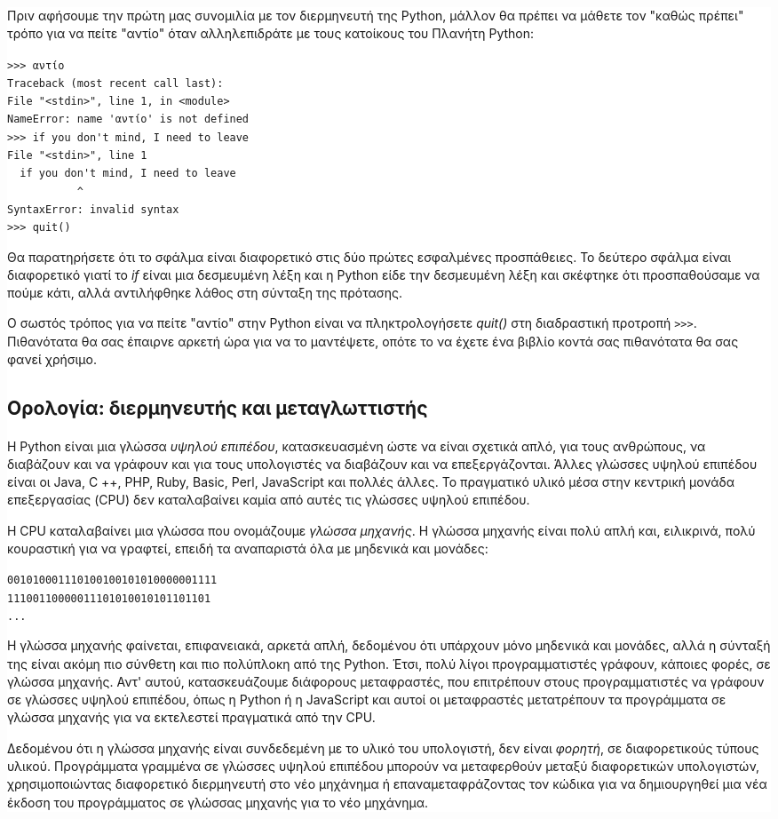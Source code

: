 Πριν αφήσουμε την πρώτη μας συνομιλία με τον διερμηνευτή της Python, μάλλον θα
πρέπει να μάθετε τον "καθώς πρέπει" τρόπο για να πείτε "αντίο" όταν
αλληλεπιδράτε με τους κατοίκους του Πλανήτη Python:

~~~~ {.python}
>>> αντίο
Traceback (most recent call last):
File "<stdin>", line 1, in <module>
NameError: name 'αντίο' is not defined
>>> if you don't mind, I need to leave
File "<stdin>", line 1
  if you don't mind, I need to leave
           ^
SyntaxError: invalid syntax
>>> quit()
~~~~

Θα παρατηρήσετε ότι το σφάλμα είναι διαφορετικό στις δύο πρώτες εσφαλμένες
προσπάθειες. Το δεύτερο σφάλμα είναι διαφορετικό γιατί το *if* είναι μια
δεσμευμένη λέξη και η Python είδε την δεσμευμένη λέξη και σκέφτηκε ότι
προσπαθούσαμε να πούμε κάτι, αλλά αντιλήφθηκε λάθος στη σύνταξη της πρότασης.

Ο σωστός τρόπος για να πείτε "αντίο" στην Python είναι να πληκτρολογήσετε
*quit()* στη διαδραστική προτροπή `>>>`. Πιθανότατα θα σας έπαιρνε αρκετή ώρα
για να το μαντέψετε, οπότε το να έχετε ένα βιβλίο κοντά σας πιθανότατα θα σας
φανεί χρήσιμο.

Ορολογία: διερμηνευτής και μεταγλωττιστής
---------------------------------------

Η Python είναι μια γλώσσα *υψηλού επιπέδου*, κατασκευασμένη ώστε να είναι
σχετικά απλό, για τους ανθρώπους, να διαβάζουν και να γράφουν και για τους
υπολογιστές να διαβάζουν και να επεξεργάζονται. Άλλες γλώσσες υψηλού επιπέδου
είναι οι  Java, C ++, PHP, Ruby, Basic, Perl, JavaScript και πολλές άλλες.
Το πραγματικό υλικό μέσα στην κεντρική μονάδα επεξεργασίας (CPU) δεν
καταλαβαίνει καμία από αυτές τις γλώσσες υψηλού επιπέδου.

Η CPU καταλαβαίνει μια γλώσσα που ονομάζουμε *γλώσσα μηχανής*. Η γλώσσα μηχανής
είναι πολύ απλή και, ειλικρινά, πολύ κουραστική για να γραφτεί, επειδή τα
αναπαριστά όλα με μηδενικά και μονάδες:

~~~~{.text}
001010001110100100101010000001111
11100110000011101010010101101101
...
~~~~

Η γλώσσα μηχανής φαίνεται, επιφανειακά, αρκετά απλή, δεδομένου ότι υπάρχουν
μόνο μηδενικά και μονάδες, αλλά η σύνταξή της είναι ακόμη πιο σύνθετη και πιο
πολύπλοκη από της Python. Έτσι, πολύ λίγοι προγραμματιστές γράφουν, κάποιες
φορές, σε γλώσσα μηχανής. Αντ' αυτού, κατασκευάζουμε διάφορους μεταφραστές, που
επιτρέπουν στους προγραμματιστές να γράφουν σε γλώσσες υψηλού επιπέδου, όπως η
Python ή η JavaScript και αυτοί οι μεταφραστές μετατρέπουν τα προγράμματα σε
γλώσσα μηχανής για να εκτελεστεί πραγματικά από την CPU.

Δεδομένου ότι η γλώσσα μηχανής είναι συνδεδεμένη με το υλικό του υπολογιστή,
δεν είναι *φορητή*, σε διαφορετικούς τύπους υλικού. Προγράμματα γραμμένα σε
γλώσσες υψηλού επιπέδου μπορούν να μεταφερθούν μεταξύ διαφορετικών υπολογιστών,
χρησιμοποιώντας διαφορετικό διερμηνευτή στο νέο μηχάνημα ή επαναμεταφράζοντας τον
κώδικα για να δημιουργηθεί μια νέα έκδοση του προγράμματος σε γλώσσας μηχανής
για το νέο μηχάνημα.
